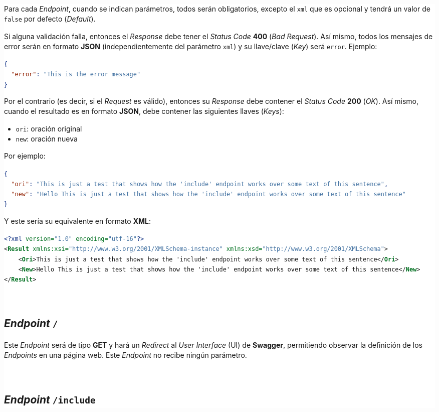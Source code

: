 Para cada _Endpoint_, cuando se indican parámetros, todos serán obligatorios, excepto el `xml` que es opcional y tendrá un valor de `false` por defecto (_Default_).

Si alguna validación falla, entonces el _Response_ debe tener el _Status Code_ **400** (_Bad Request_). Así mismo, todos los mensajes de error serán en formato **JSON** (independientemente del parámetro `xml`) y su llave/clave (_Key_) será `error`. Ejemplo:

```json
{
  "error": "This is the error message"
}
```

Por el contrario (es decir, si el _Request_ es válido), entonces su _Response_ debe contener el _Status Code_ **200** (_OK_). Así mismo, cuando el resultado es en formato **JSON**, debe contener las siguientes llaves (_Keys_):

- `ori`: oración original
- `new`: oración nueva

Por ejemplo:

```json
{
  "ori": "This is just a test that shows how the 'include' endpoint works over some text of this sentence",
  "new": "Hello This is just a test that shows how the 'include' endpoint works over some text of this sentence"
}
```

Y este sería su equivalente en formato **XML**:

```xml
<?xml version="1.0" encoding="utf-16"?>
<Result xmlns:xsi="http://www.w3.org/2001/XMLSchema-instance" xmlns:xsd="http://www.w3.org/2001/XMLSchema">
    <Ori>This is just a test that shows how the 'include' endpoint works over some text of this sentence</Ori>
    <New>Hello This is just a test that shows how the 'include' endpoint works over some text of this sentence</New>
</Result>
```

<br />

## _Endpoint_ `/`

Este _Endpoint_ será de tipo **GET** y hará un _Redirect_ al _User Interface_ (UI) de **Swagger**, permitiendo observar la definición de los _Endpoints_ en una página web. Este _Endpoint_ no recibe ningún parámetro.

<br />

## _Endpoint_ `/include`
